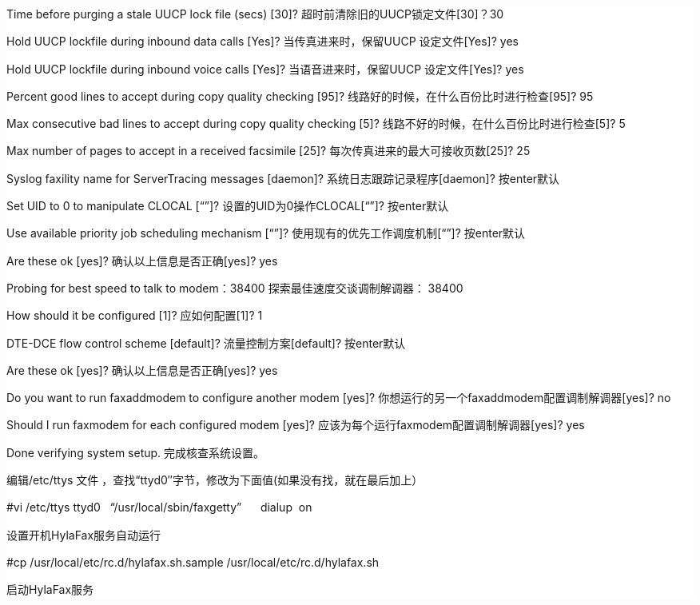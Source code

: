 Time before purging a stale UUCP lock file (secs) [30]?
超时前清除旧的UUCP锁定文件[30]？30

Hold UUCP lockfile during inbound data calls [Yes]?
当传真进来时，保留UUCP 设定文件[Yes]? yes

Hold UUCP lockfile during inbound voice calls [Yes]?
当语音进来时，保留UUCP 设定文件[Yes]? yes

Percent good lines to accept during copy quality checking [95]?
线路好的时候，在什么百份比时进行检查[95]? 95

Max consecutive bad lines to accept during copy quality checking [5]?
线路不好的时候，在什么百份比时进行检查[5]? 5

Max number of pages to accept in a received facsimile [25]?
每次传真进来的最大可接收页数[25]? 25

Syslog faxility name for ServerTracing messages [daemon]?
系统日志跟踪记录程序[daemon]? 按enter默认

Set UID to 0 to manipulate CLOCAL [“”]?
设置的UID为0操作CLOCAL[“”]? 按enter默认

Use available priority job scheduling mechanism [“”]?
使用现有的优先工作调度机制[“”]? 按enter默认

Are these ok [yes]?
确认以上信息是否正确[yes]? yes

Probing for best speed to talk to modem：38400
探索最佳速度交谈调制解调器： 38400

How should it be configured [1]?
应如何配置[1]? 1

DTE-DCE flow control scheme [default]?
流量控制方案[default]? 按enter默认

Are these ok [yes]?
确认以上信息是否正确[yes]? yes

Do you want to run faxaddmodem to configure another modem [yes]?
你想运行的另一个faxaddmodem配置调制解调器[yes]? no

Should I run faxmodem for each configured modem [yes]?
应该为每个运行faxmodem配置调制解调器[yes]? yes

Done verifying system setup.
完成核查系统设置。

编辑/etc/ttys 文件 ，查找“ttyd0″字节，修改为下面值(如果没有找，就在最后加上）

#vi /etc/ttys
ttyd0   “/usr/local/sbin/faxgetty”      dialup  on

设置开机HylaFax服务自动运行

#cp /usr/local/etc/rc.d/hylafax.sh.sample /usr/local/etc/rc.d/hylafax.sh

启动HylaFax服务
